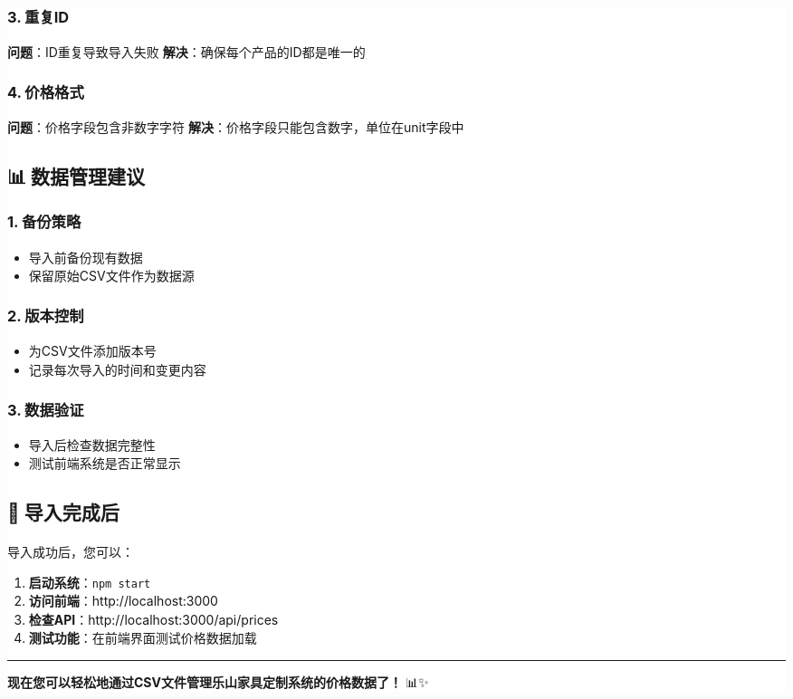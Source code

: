 ### 3. 重复ID
**问题**：ID重复导致导入失败
**解决**：确保每个产品的ID都是唯一的

### 4. 价格格式
**问题**：价格字段包含非数字字符
**解决**：价格字段只能包含数字，单位在unit字段中

## 📊 数据管理建议

### 1. 备份策略
- 导入前备份现有数据
- 保留原始CSV文件作为数据源

### 2. 版本控制
- 为CSV文件添加版本号
- 记录每次导入的时间和变更内容

### 3. 数据验证
- 导入后检查数据完整性
- 测试前端系统是否正常显示

## 🎉 导入完成后

导入成功后，您可以：

1. **启动系统**：`npm start`
2. **访问前端**：http://localhost:3000
3. **检查API**：http://localhost:3000/api/prices
4. **测试功能**：在前端界面测试价格数据加载

---

**现在您可以轻松地通过CSV文件管理乐山家具定制系统的价格数据了！** 📊✨
